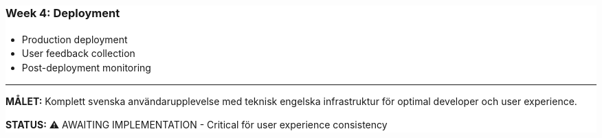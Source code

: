 ### Week 4: Deployment
- Production deployment
- User feedback collection
- Post-deployment monitoring

---

**MÅLET:** Komplett svenska användarupplevelse med teknisk engelska infrastruktur för optimal developer och user experience.

**STATUS:** ⚠️ AWAITING IMPLEMENTATION - Critical för user experience consistency